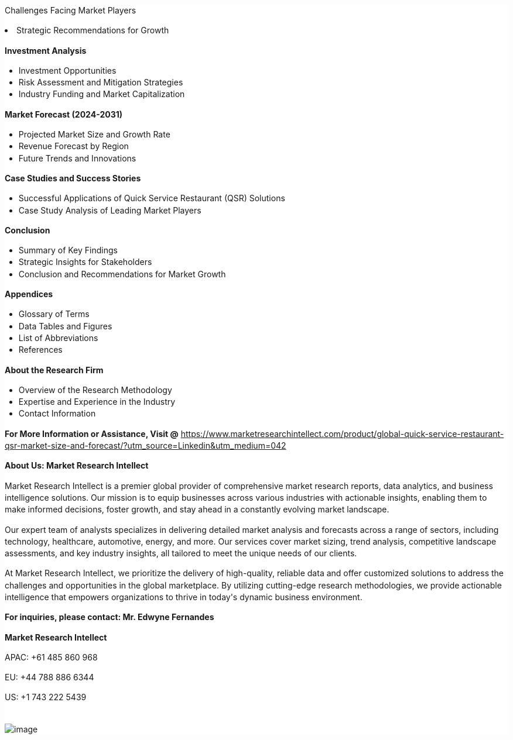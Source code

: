 Challenges Facing Market Players</li><li>Strategic Recommendations for Growth</li></ul><p><strong>Investment Analysis</strong></p><ul><li>Investment Opportunities</li><li>Risk Assessment and Mitigation Strategies</li><li>Industry Funding and Market Capitalization</li></ul><p><strong>Market Forecast (2024-2031)</strong></p><ul><li>Projected Market Size and Growth Rate</li><li>Revenue Forecast by Region</li><li>Future Trends and Innovations</li></ul><p><strong>Case Studies and Success Stories</strong></p><ul><li>Successful Applications of Quick Service Restaurant (QSR) Solutions</li><li>Case Study Analysis of Leading Market Players</li></ul><p><strong>Conclusion</strong></p><ul><li>Summary of Key Findings</li><li>Strategic Insights for Stakeholders</li><li>Conclusion and Recommendations for Market Growth</li></ul><p><strong>Appendices</strong></p><ul><li>Glossary of Terms</li><li>Data Tables and Figures</li><li>List of Abbreviations</li><li>References</li></ul><p><strong>About the Research Firm</strong></p><ul><li>Overview of the Research Methodology</li><li>Expertise and Experience in the Industry</li><li>Contact Information</li></ul></div><div class="article-main__content" data-test-id="publishing-text-block"><p><span class="font-[700]"><strong>For More Information or Assistance, Visit @</strong>&nbsp;<a href="https://www.marketresearchintellect.com/product/global-quick-service-restaurant-qsr-market-size-and-forecast/?utm_source=Linkedin&utm_medium=042">https://www.marketresearchintellect.com/product/global-quick-service-restaurant-qsr-market-size-and-forecast/?utm_source=Linkedin&utm_medium=042</a></span></p><p><strong>About Us: Market Research Intellect</strong></p><p>Market Research Intellect is a premier global provider of comprehensive market research reports, data analytics, and business intelligence solutions. Our mission is to equip businesses across various industries with actionable insights, enabling them to make informed decisions, foster growth, and stay ahead in a constantly evolving market landscape.</p><p>Our expert team of analysts specializes in delivering detailed market analysis and forecasts across a range of sectors, including technology, healthcare, automotive, energy, and more. Our services cover market sizing, trend analysis, competitive landscape assessments, and key industry insights, all tailored to meet the unique needs of our clients.</p><p>At Market Research Intellect, we prioritize the delivery of high-quality, reliable data and offer customized solutions to address the challenges and opportunities in the global marketplace. By utilizing cutting-edge research methodologies, we provide actionable intelligence that empowers organizations to thrive in today's dynamic business environment.</p><p><strong>For inquiries, please contact: Mr. Edwyne Fernandes</strong></p><p><strong>Market Research Intellect</strong></p><p>APAC: +61 485 860 968</p><p>EU: +44 788 886 6344</p><p>US: +1 743 222 5439</p></div><div class="article-main__content" data-test-id="publishing-text-block">&nbsp;</div>
![image](https://github.com/user-attachments/assets/aa3460ee-1182-4ae9-bfa3-760d8d4fc295)
